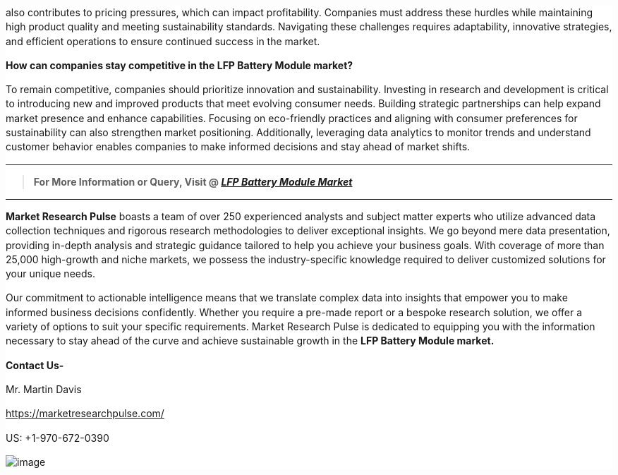 also contributes to pricing pressures, which can impact profitability. Companies must address these hurdles while maintaining high product quality and meeting sustainability standards. Navigating these challenges requires adaptability, innovative strategies, and efficient operations to ensure continued success in the market.</p><p><strong>How can companies stay competitive in the LFP Battery Module market?</strong></p><p>To remain competitive, companies should prioritize innovation and sustainability. Investing in research and development is critical to introducing new and improved products that meet evolving consumer needs. Building strategic partnerships can help expand market presence and enhance capabilities. Focusing on eco-friendly practices and aligning with consumer preferences for sustainability can also strengthen market positioning. Additionally, leveraging data analytics to monitor trends and understand customer behavior enables companies to make informed decisions and stay ahead of market shifts.</p><hr /><blockquote><p><strong>For More Information or Query, Visit @&nbsp;<em><a href="https://marketresearchpulse.com/report/148125/lfp-battery-module-market?utm_source=Linkedin&utm_medium=027">LFP Battery Module Market</a></em></strong></p></blockquote><hr /><p><strong>Market Research Pulse</strong> boasts a team of over 250 experienced analysts and subject matter experts who utilize advanced data collection techniques and rigorous research methodologies to deliver exceptional insights. We go beyond mere data presentation, providing in-depth analysis and strategic guidance tailored to help you achieve your business goals. With coverage of more than 25,000 high-growth and niche markets, we possess the industry-specific knowledge required to deliver customized solutions for your unique needs.</p><p>Our commitment to actionable intelligence means that we translate complex data into insights that empower you to make informed business decisions confidently. Whether you require a pre-made report or a bespoke research solution, we offer a variety of options to suit your specific requirements. Market Research Pulse is dedicated to equipping you with the information necessary to stay ahead of the curve and achieve sustainable growth in the <strong>LFP Battery Module market.</strong></p><p><strong>Contact Us-</strong></p><p>Mr. Martin Davis</p><p>https://marketresearchpulse.com/</p><p>US: +1-970-672-0390</p>
![image](https://github.com/user-attachments/assets/5be3f642-5098-4d6c-b59d-1e2bba9832cb)
